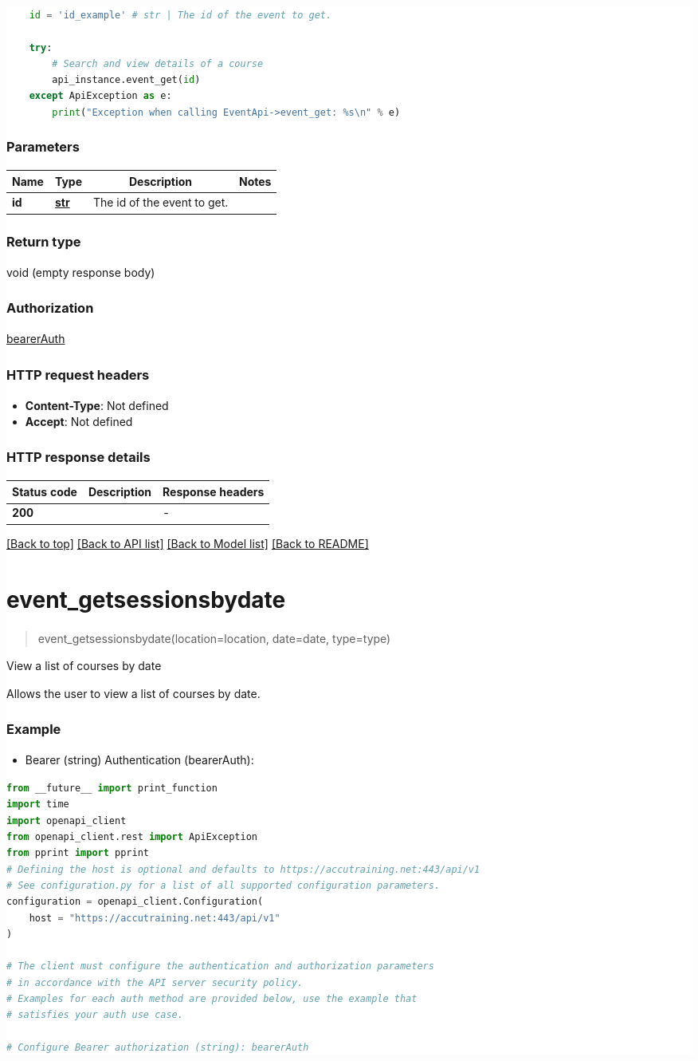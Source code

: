```python
    id = 'id_example' # str | The id of the event to get.

    try:
        # Search and view details of a course
        api_instance.event_get(id)
    except ApiException as e:
        print("Exception when calling EventApi->event_get: %s\n" % e)
```

### Parameters

Name | Type | Description  | Notes
------------- | ------------- | ------------- | -------------
 **id** | [**str**](.md)| The id of the event to get. | 

### Return type

void (empty response body)

### Authorization

[bearerAuth](../README.md#bearerAuth)

### HTTP request headers

 - **Content-Type**: Not defined
 - **Accept**: Not defined

### HTTP response details
| Status code | Description | Response headers |
|-------------|-------------|------------------|
**200** |  |  -  |

[[Back to top]](#) [[Back to API list]](../README.md#documentation-for-api-endpoints) [[Back to Model list]](../README.md#documentation-for-models) [[Back to README]](../README.md)

# **event_getsessionsbydate**
> event_getsessionsbydate(location=location, date=date, type=type)

View a list of courses by date

Allows the user to view a list of courses by date.

### Example

* Bearer (string) Authentication (bearerAuth):
```python
from __future__ import print_function
import time
import openapi_client
from openapi_client.rest import ApiException
from pprint import pprint
# Defining the host is optional and defaults to https://accutraining.net:443/api/v1
# See configuration.py for a list of all supported configuration parameters.
configuration = openapi_client.Configuration(
    host = "https://accutraining.net:443/api/v1"
)

# The client must configure the authentication and authorization parameters
# in accordance with the API server security policy.
# Examples for each auth method are provided below, use the example that
# satisfies your auth use case.

# Configure Bearer authorization (string): bearerAuth
```